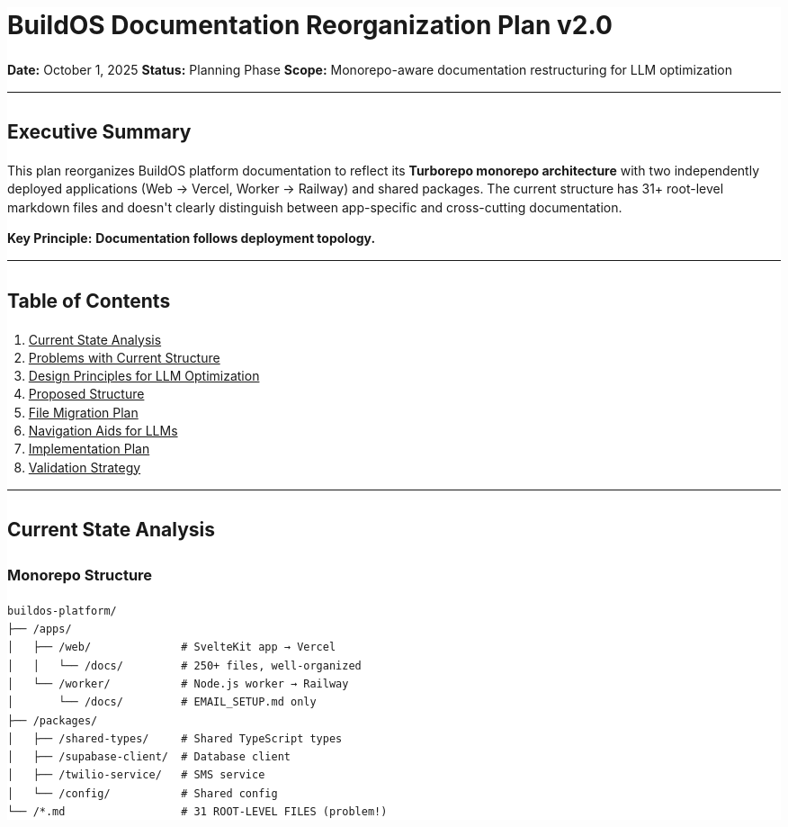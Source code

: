 
# BuildOS Documentation Reorganization Plan v2.0

**Date:** October 1, 2025
**Status:** Planning Phase
**Scope:** Monorepo-aware documentation restructuring for LLM optimization

---

## Executive Summary

This plan reorganizes BuildOS platform documentation to reflect its **Turborepo monorepo architecture** with two independently deployed applications (Web → Vercel, Worker → Railway) and shared packages. The current structure has 31+ root-level markdown files and doesn't clearly distinguish between app-specific and cross-cutting documentation.

**Key Principle:** **Documentation follows deployment topology.**

---

## Table of Contents

1. [Current State Analysis](#current-state-analysis)
2. [Problems with Current Structure](#problems-with-current-structure)
3. [Design Principles for LLM Optimization](#design-principles-for-llm-optimization)
4. [Proposed Structure](#proposed-structure)
5. [File Migration Plan](#file-migration-plan)
6. [Navigation Aids for LLMs](#navigation-aids-for-llms)
7. [Implementation Plan](#implementation-plan)
8. [Validation Strategy](#validation-strategy)

---

## Current State Analysis

### Monorepo Structure

```
buildos-platform/
├── /apps/
│   ├── /web/              # SvelteKit app → Vercel
│   │   └── /docs/         # 250+ files, well-organized
│   └── /worker/           # Node.js worker → Railway
│       └── /docs/         # EMAIL_SETUP.md only
├── /packages/
│   ├── /shared-types/     # Shared TypeScript types
│   ├── /supabase-client/  # Database client
│   ├── /twilio-service/   # SMS service
│   └── /config/           # Shared config
└── /*.md                  # 31 ROOT-LEVEL FILES (problem!)
```

